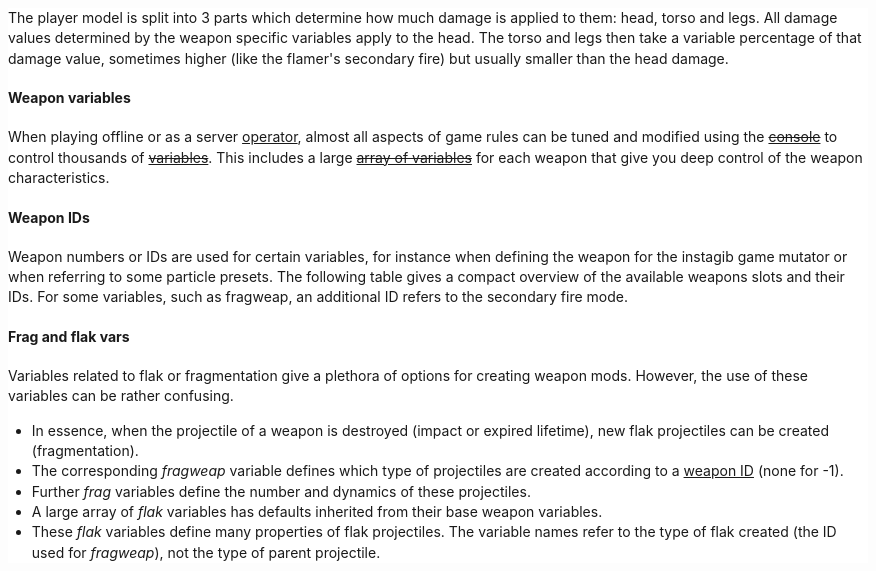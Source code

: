 The player model is split into 3 parts which determine how much damage is applied to them: head, torso and legs. All damage values determined by the weapon specific variables apply to the head. The torso and legs then take a variable percentage of that damage value, sometimes higher (like the flamer's secondary fire) but usually smaller than the head damage.

#### Weapon variables

When playing offline or as a server [operator](Privileges), almost all aspects of game rules can be tuned and modified using the ~~[console](Console)~~ to control thousands of ~~[variables](Variables)~~. This includes a large ~~[array of variables](Variables-and-Commands)~~ for each weapon that give you deep control of the weapon characteristics.

#### Weapon IDs

Weapon numbers or IDs are used for certain variables, for instance when defining the weapon for the instagib game mutator or when referring to some particle presets. The following table gives a compact overview of the available weapons slots and their IDs. For some variables, such as fragweap, an additional ID refers to the secondary fire mode.

#### Frag and flak vars

Variables related to flak or fragmentation give a plethora of options for creating weapon mods. However, the use of these variables can be rather confusing.

- In essence, when the projectile of a weapon is destroyed (impact or expired lifetime), new flak projectiles can be created (fragmentation).
- The corresponding *fragweap* variable defines which type of projectiles are created according to a [weapon ID](#weapon-ids) (none for -1).
- Further *frag* variables define the number and dynamics of these projectiles.
- A large array of *flak* variables has defaults inherited from their base weapon variables.
- These *flak* variables define many properties of flak projectiles. The variable names refer to the type of flak created (the ID used for *fragweap*), not the type of parent projectile.
